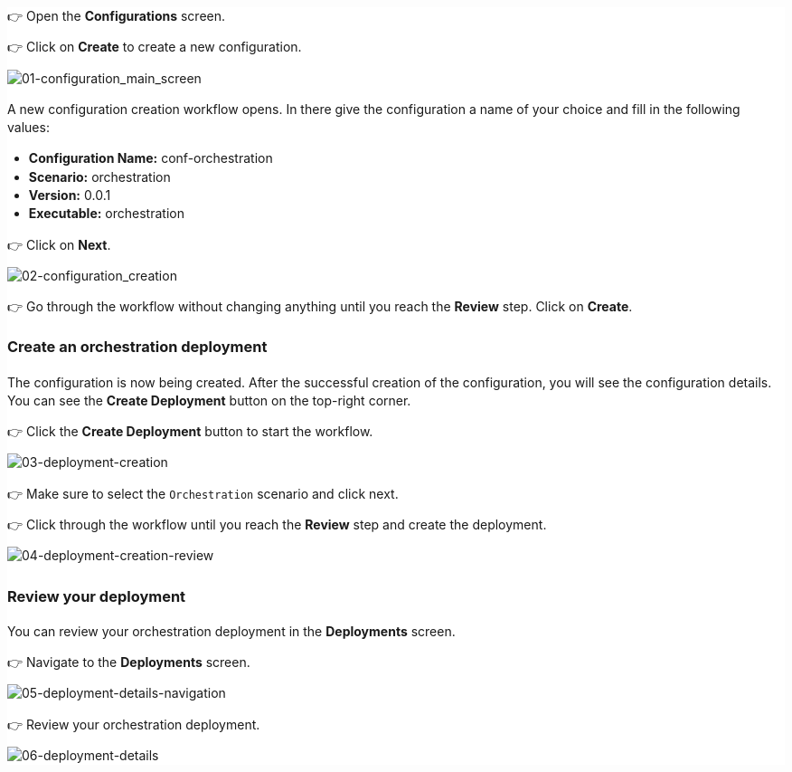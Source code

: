 👉 Open the **Configurations** screen.

👉 Click on **Create** to create a new configuration.

![01-configuration_main_screen](./assets/set-up-ailaunchpad/orchestration/01_configuration_main.png)

A new configuration creation workflow opens. In there give the configuration a name of your choice and fill in the following values:

- **Configuration Name:** conf-orchestration
- **Scenario:** orchestration
- **Version:** 0.0.1
- **Executable:** orchestration

👉 Click on **Next**.

![02-configuration_creation](./assets/set-up-ailaunchpad/orchestration/02_configuration_create.png)

👉 Go through the workflow without changing anything until you reach the **Review** step. Click on **Create**.

### Create an orchestration deployment

The configuration is now being created. After the successful creation of the configuration, you will see the configuration details. You can see the **Create Deployment** button on the top-right corner.

👉 Click the **Create Deployment** button to start the workflow.

![03-deployment-creation](./assets/set-up-ailaunchpad/orchestration/03_deployment_create.png)

👉 Make sure to select the `Orchestration` scenario and click next.

👉 Click through the workflow until you reach the **Review** step and create the deployment.

![04-deployment-creation-review](./assets/set-up-ailaunchpad/orchestration/04_deployment_review_create.png)

### Review your deployment

You can review your orchestration deployment in the **Deployments** screen.

👉 Navigate to the **Deployments** screen.

![05-deployment-details-navigation](./assets/set-up-ailaunchpad/orchestration/05_deployment_details.png)

👉 Review your orchestration deployment.

![06-deployment-details](./assets/set-up-ailaunchpad/orchestration/06_deployment_orchestration_details.png)